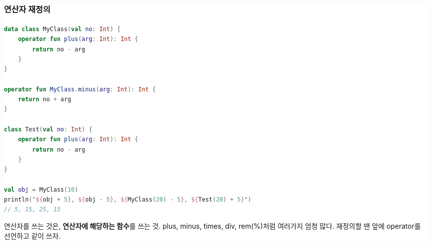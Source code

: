 

### 연산자 재정의

```kotlin
data class MyClass(val no: Int) {
    operator fun plus(arg: Int): Int {
        return no - arg
    }
}

operator fun MyClass.minus(arg: Int): Int {
    return no + arg
}

class Test(val no: Int) {
    operator fun plus(arg: Int): Int {
        return no - arg
    }
}

val obj = MyClass(10)
println("${obj + 5}, ${obj - 5}, ${MyClass(20) - 5}, ${Test(20) + 5}")
// 5, 15, 25, 15
```

연산자를 쓰는 것은, **연산자에 해당하는 함수**를 쓰는 것. plus, minus, times, div, rem(%)처럼 여러가지 엄청 많다. 재정의할 땐 앞에 operator를 선언하고 같이 쓰자.